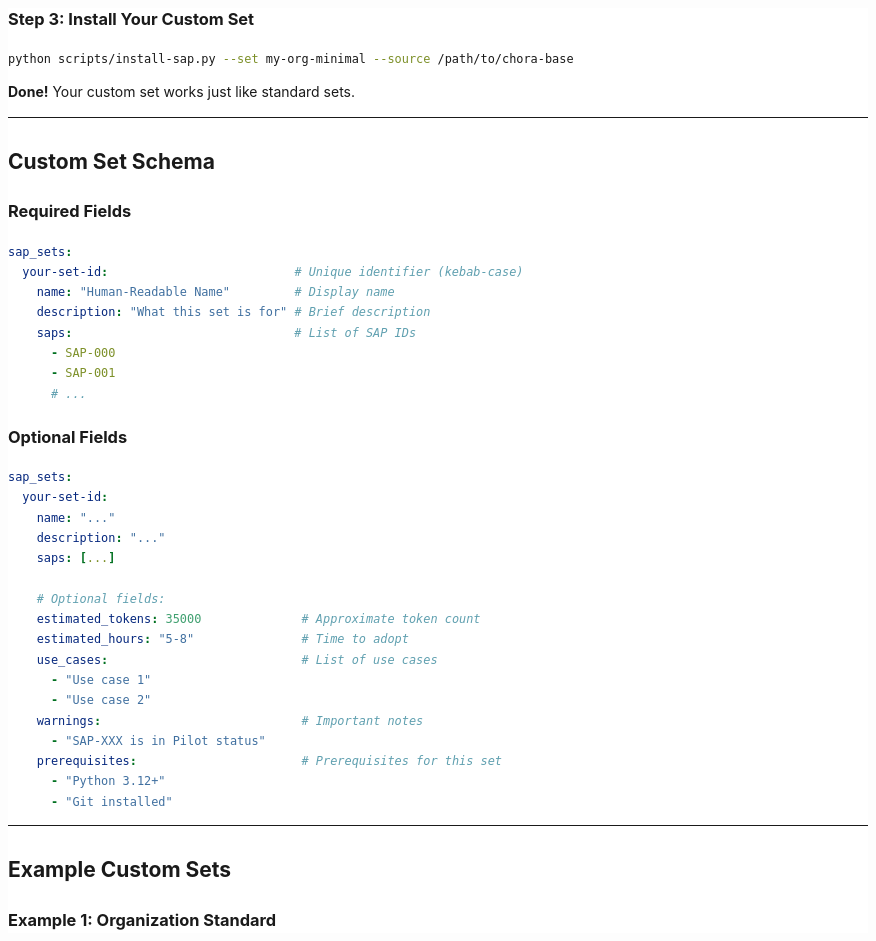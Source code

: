 ### Step 3: Install Your Custom Set

```bash
python scripts/install-sap.py --set my-org-minimal --source /path/to/chora-base
```

**Done!** Your custom set works just like standard sets.

---

## Custom Set Schema

### Required Fields

```yaml
sap_sets:
  your-set-id:                          # Unique identifier (kebab-case)
    name: "Human-Readable Name"         # Display name
    description: "What this set is for" # Brief description
    saps:                               # List of SAP IDs
      - SAP-000
      - SAP-001
      # ...
```

### Optional Fields

```yaml
sap_sets:
  your-set-id:
    name: "..."
    description: "..."
    saps: [...]

    # Optional fields:
    estimated_tokens: 35000              # Approximate token count
    estimated_hours: "5-8"               # Time to adopt
    use_cases:                           # List of use cases
      - "Use case 1"
      - "Use case 2"
    warnings:                            # Important notes
      - "SAP-XXX is in Pilot status"
    prerequisites:                       # Prerequisites for this set
      - "Python 3.12+"
      - "Git installed"
```

---

## Example Custom Sets

### Example 1: Organization Standard

